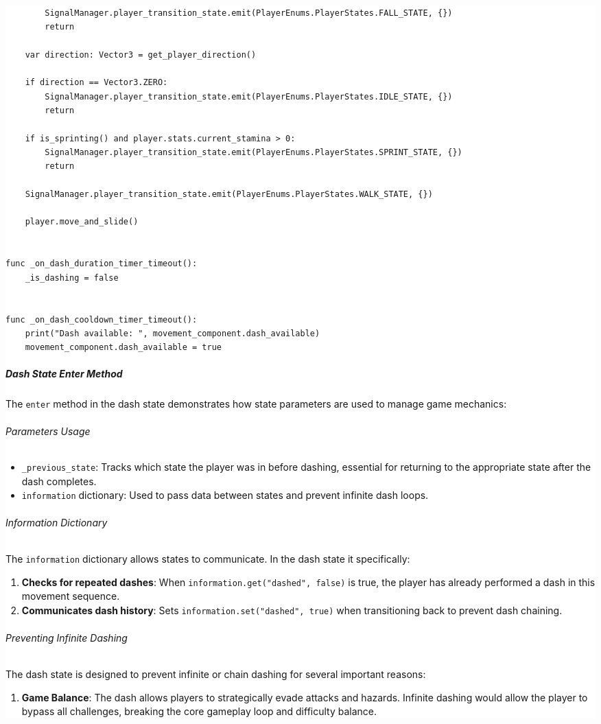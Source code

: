 ```gdscript
		SignalManager.player_transition_state.emit(PlayerEnums.PlayerStates.FALL_STATE, {})
		return

	var direction: Vector3 = get_player_direction()

	if direction == Vector3.ZERO:
		SignalManager.player_transition_state.emit(PlayerEnums.PlayerStates.IDLE_STATE, {})
		return

	if is_sprinting() and player.stats.current_stamina > 0:
		SignalManager.player_transition_state.emit(PlayerEnums.PlayerStates.SPRINT_STATE, {})
		return

	SignalManager.player_transition_state.emit(PlayerEnums.PlayerStates.WALK_STATE, {})

	player.move_and_slide()


func _on_dash_duration_timer_timeout():
	_is_dashing = false


func _on_dash_cooldown_timer_timeout():
	print("Dash available: ", movement_component.dash_available)
	movement_component.dash_available = true
```

##### Dash State Enter Method

The `enter` method in the dash state demonstrates how state parameters are used to manage game mechanics:

###### Parameters Usage

- `_previous_state`: Tracks which state the player was in before dashing, essential for returning to the appropriate state after the dash completes.
- `information` dictionary: Used to pass data between states and prevent infinite dash loops.

###### Information Dictionary

The `information` dictionary allows states to communicate. In the dash state it specifically:

1. **Checks for repeated dashes**: When `information.get("dashed", false)` is true, the player has already performed a dash in this movement sequence.
2. **Communicates dash history**: Sets `information.set("dashed", true)` when transitioning back to prevent dash chaining.

###### Preventing Infinite Dashing

The dash state is designed to prevent infinite or chain dashing for several important reasons:

1. **Game Balance**: The dash allows players to strategically evade attacks and hazards. Infinite dashing would allow the player to bypass all challenges, breaking the core gameplay loop and difficulty balance.
